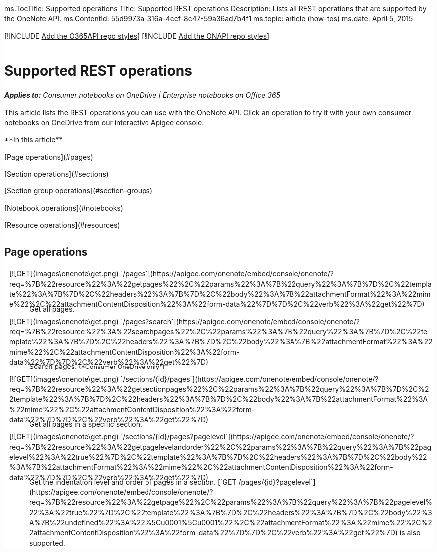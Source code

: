 ms.TocTitle: Supported operations
Title: Supported REST operations 
Description: Lists all REST operations that are supported by the OneNote API.
ms.ContentId: 55d9973a-316a-4ccf-8c47-59a36ad7b4f1
ms.topic: article (how-tos)
ms.date: April 5, 2015

[!INCLUDE [Add the O365API repo styles](../includes/controls/addo365apistyles.xml)]
[!INCLUDE [Add the ONAPI repo styles](../includes/controls/addonapistyles.xml)]

<style>#operation {margin:5px 0px 0px 10px;} #description {margin:-11px 0px 5px 50px} .small {font-size:90%;}</style>


# Supported REST operations

*__Applies to:__ Consumer notebooks on OneDrive | Enterprise notebooks on Office 365*

This article lists the REST operations you can use with the OneNote API. Click an operation to try it with your own consumer notebooks on OneDrive from our [interactive Apigee console](../howto/onenote-landing.md#console).

<p id="top-padding">**In this article**</p>
<p id="indent">[Page operations](#pages)</p>
<p id="indent">[Section operations](#sections)</p>
<p id="indent">[Section group operations](#section-groups)</p>
<p id="indent">[Notebook operations](#notebooks)</p>
<p id="indent">[Resource operations](#resources)</p>


<a name="pages"></a>
## Page operations

<p id="operation">[![GET](images\onenote\get.png)&nbsp;`/pages`](https://apigee.com/onenote/embed/console/onenote/?req=%7B%22resource%22%3A%22getpages%22%2C%22params%22%3A%7B%22query%22%3A%7B%7D%2C%22template%22%3A%7B%7D%2C%22headers%22%3A%7B%7D%2C%22body%22%3A%7B%22attachmentFormat%22%3A%22mime%22%2C%22attachmentContentDisposition%22%3A%22form-data%22%7D%7D%2C%22verb%22%3A%22get%22%7D)</p>
<p id="description">Get all pages.</p>

<p id="operation">[![GET](images\onenote\get.png)&nbsp;`/pages?search`](https://apigee.com/onenote/embed/console/onenote/?req=%7B%22resource%22%3A%22searchpages%22%2C%22params%22%3A%7B%22query%22%3A%7B%7D%2C%22template%22%3A%7B%7D%2C%22headers%22%3A%7B%7D%2C%22body%22%3A%7B%22attachmentFormat%22%3A%22mime%22%2C%22attachmentContentDisposition%22%3A%22form-data%22%7D%7D%2C%22verb%22%3A%22get%22%7D)</p>
<p id="description">Search pages. <span class="small">(*Consumer OneDrive only*)</span></p>

<p id="operation">[![GET](images\onenote\get.png)&nbsp;`/sections/{id}/pages`](https://apigee.com/onenote/embed/console/onenote/?req=%7B%22resource%22%3A%22getsectionpages%22%2C%22params%22%3A%7B%22query%22%3A%7B%7D%2C%22template%22%3A%7B%7D%2C%22headers%22%3A%7B%7D%2C%22body%22%3A%7B%22attachmentFormat%22%3A%22mime%22%2C%22attachmentContentDisposition%22%3A%22form-data%22%7D%7D%2C%22verb%22%3A%22get%22%7D)</p>
<p id="description">Get all pages in a specific section.</p>

<p id="operation">[![GET](images\onenote\get.png)&nbsp;`/sections/{id}/pages?pagelevel`](https://apigee.com/onenote/embed/console/onenote/?req=%7B%22resource%22%3A%22getpagelevelandorder%22%2C%22params%22%3A%7B%22query%22%3A%7B%22pagelevel%22%3A%22true%22%7D%2C%22template%22%3A%7B%7D%2C%22headers%22%3A%7B%7D%2C%22body%22%3A%7B%22attachmentFormat%22%3A%22mime%22%2C%22attachmentContentDisposition%22%3A%22form-data%22%7D%7D%2C%22verb%22%3A%22get%22%7D)</p>
<p id="description">Get the indentation level and order of pages in a section. [`GET /pages/{id}?pagelevel`](https://apigee.com/onenote/embed/console/onenote/?req=%7B%22resource%22%3A%22getpage%22%2C%22params%22%3A%7B%22query%22%3A%7B%22pagelevel%22%3A%22true%22%7D%2C%22template%22%3A%7B%7D%2C%22headers%22%3A%7B%7D%2C%22body%22%3A%7B%22undefined%22%3A%22%5Cu0001%5Cu0001%22%2C%22attachmentFormat%22%3A%22mime%22%2C%22attachmentContentDisposition%22%3A%22form-data%22%7D%7D%2C%22verb%22%3A%22get%22%7D) is also supported.</p>

